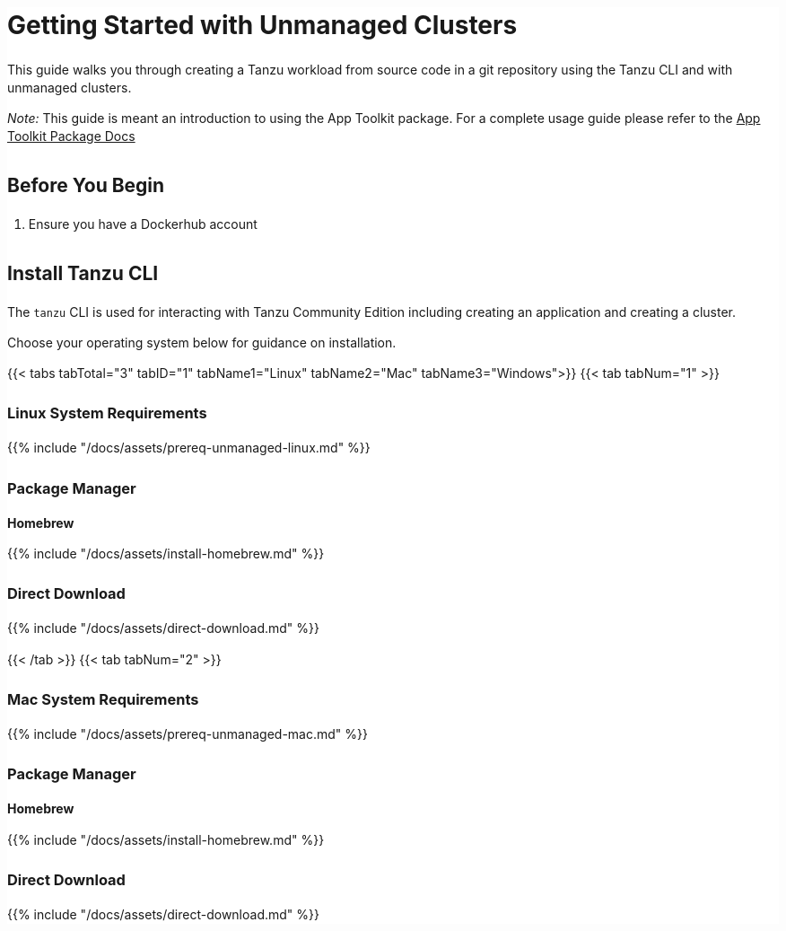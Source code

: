 # Getting Started with Unmanaged Clusters




This guide walks you through creating a Tanzu workload from source code in a git repository using the Tanzu CLI and with unmanaged clusters. 

*Note:* This guide is meant an introduction to using the App Toolkit package. For a complete usage guide please refer to the [App Toolkit Package Docs](package-readme-app-toolkit-0.1.0.md)

## Before You Begin

1. Ensure you have a Dockerhub account

## Install Tanzu CLI

The `tanzu` CLI is used for interacting with Tanzu Community Edition including creating an application and creating a cluster. 

Choose your operating system below for guidance on installation.

{{< tabs tabTotal="3" tabID="1" tabName1="Linux" tabName2="Mac" tabName3="Windows">}}
{{< tab tabNum="1" >}}

### Linux System Requirements

{{% include "/docs/assets/prereq-unmanaged-linux.md" %}}

### Package Manager

**Homebrew**

{{% include "/docs/assets/install-homebrew.md" %}}

### Direct Download

{{% include "/docs/assets/direct-download.md" %}}

{{< /tab >}}
{{< tab tabNum="2" >}}

### Mac System Requirements

{{% include "/docs/assets/prereq-unmanaged-mac.md" %}}

### Package Manager

**Homebrew**

{{% include "/docs/assets/install-homebrew.md" %}}

### Direct Download

{{% include "/docs/assets/direct-download.md" %}}
